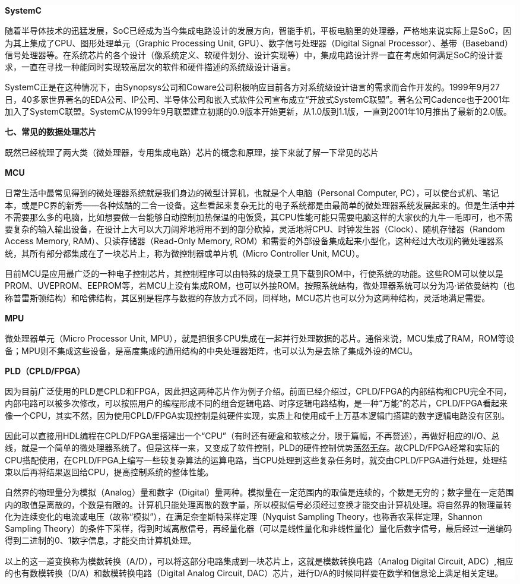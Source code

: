 

**SystemC**

随着半导体技术的迅猛发展，SoC已经成为当今集成电路设计的发展方向，智能手机，平板电脑里的处理器，严格地来说实际上是SoC，因为其上集成了CPU、图形处理单元（Graphic Processing Unit, GPU）、数字信号处理器（Digital Signal Processor）、基带（Baseband）信号处理器等。在系统芯片的各个设计（像系统定义、软硬件划分、设计实现等）中，集成电路设计界一直在考虑如何满足SoC的设计要求，一直在寻找一种能同时实现较高层次的软件和硬件描述的系统级设计语言。



SystemC正是在这种情况下，由Synopsys公司和Coware公司积极响应目前各方对系统级设计语言的需求而合作开发的。1999年9月27日，40多家世界著名的EDA公司、IP公司、半导体公司和嵌入式软件公司宣布成立“开放式SystemC联盟”。著名公司Cadence也于2001年加入了SystemC联盟。SystemC从1999年9月联盟建立初期的0.9版本开始更新，从1.0版到1.1版，一直到2001年10月推出了最新的2.0版。



**七、常见的数据处理芯片**

既然已经梳理了两大类（微处理器，专用集成电路）芯片的概念和原理，接下来就了解一下常见的芯片



**MCU**

日常生活中最常见得到的微处理器系统就是我们身边的微型计算机，也就是个人电脑（Personal Computer, PC），可以使台式机、笔记本，或是PC界的新秀——各种炫酷的二合一设备。这些看起来复杂无比的电子系统都是由最简单的微处理器系统发展起来的。但是生活中并不需要那么多的电脑，比如想要做一台能够自动控制加热保温的电饭煲，其CPU性能可能只需要电脑这样的大家伙的九牛一毛即可，也不需要复杂的输入输出设备，在设计上大可以大刀阔斧地将用不到的部分砍掉，灵活地将CPU、时钟发生器（Clock）、随机存储器（Random Access Memory, RAM）、只读存储器（Read-Only Memory, ROM）和需要的外部设备集成起来小型化，这种经过大改观的微处理器系统，其所有部分都集成在了一块芯片上，称为微控制器或单片机（Micro Controller Unit, MCU）。



目前MCU是应用最广泛的一种电子控制芯片，其控制程序可以由特殊的烧录工具下载到ROM中，行使系统的功能。这些ROM可以使以是PROM、UVEPROM、EEPROM等，若MCU上没有集成ROM，也可以外接ROM。按照系统结构，微处理器系统可以分为冯·诺依曼结构（也称普雷斯顿结构）和哈佛结构，其区别是程序与数据的存放方式不同，同样地，MCU芯片也可以分为这两种结构，灵活地满足需要。



**MPU**

微处理器单元（Micro Processor Unit, MPU），就是把很多CPU集成在一起并行处理数据的芯片。通俗来说，MCU集成了RAM，ROM等设备；MPU则不集成这些设备，是高度集成的通用结构的中央处理器矩阵，也可以认为是去除了集成外设的MCU。



**PLD（CPLD/FPGA）**

因为目前广泛使用的PLD是CPLD和FPGA，因此把这两种芯片作为例子介绍。前面已经介绍过，CPLD/FPGA的内部结构和CPU完全不同，内部电路可以被多次修改，可以按照用户的编程形成不同的组合逻辑电路、时序逻辑电路结构，是一种“万能”的芯片，CPLD/FPGA看起来像一个CPU，其实不然，因为使用CPLD/FPGA实现控制是纯硬件实现，实质上和使用成千上万基本逻辑门搭建的数字逻辑电路没有区别。



因此可以直接用HDL编程在CPLD/FPGA里搭建出一个“CPU”（有时还有硬盒和软核之分，限于篇幅，不再赘述），再做好相应的I/O、总线，就是一个简单的微处理器系统了。但是这样一来，又变成了软件控制，PLD的硬件控制优势[荡然无存](https://www.baidu.com/s?wd=%E8%8D%A1%E7%84%B6%E6%97%A0%E5%AD%98&tn=24004469_oem_dg&rsv_dl=gh_pl_sl_csd)。故CPLD/FPGA经常和实际的CPU搭配使用，在CPLD/FPGA上编写一些较复杂算法的运算电路，当CPU处理到这些复杂任务时，就交由CPLD/FPGA进行处理，处理结束以后再将结果返回给CPU，提高控制系统的整体性能。



自然界的物理量分为模拟（Analog）量和数字（Digital）量两种。模拟量在一定范围内的取值是连续的，个数是无穷的；数字量在一定范围内的取值是离散的，个数是有限的。计算机只能处理离散的数字量，所以模拟信号必须经过变换才能交由计算机处理。将自然界的物理量转化为连续变化的电流或电压（故称“模拟”），在满足奈奎斯特采样定理（Nyquist Sampling Theory，也称香农采样定理，Shannon Sampling Theory）的条件下采样，得到时域离散信号，再经量化器（可以是线性量化和非线性量化）量化后数字信号，最后经过一道编码得到二进制的0、1数字信息，才能交由计算机处理。



以上的这一道变换称为模数转换（A/D），可以将这部分电路集成到一块芯片上，这就是模数转换电路（Analog Digital Circuit, ADC）,相应的也有数模转换（D/A）和数模转换电路（Digital Analog Circuit, DAC）芯片，进行D/A的时候同样要在数学和信息论上满足相关定理。

